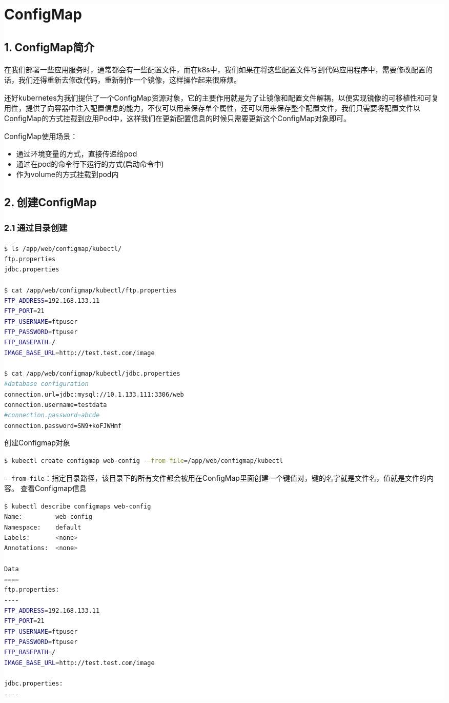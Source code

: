 # ConfigMap
## 1. ConfigMap简介
在我们部署一些应用服务时，通常都会有一些配置文件，而在k8s中，我们如果在将这些配置文件写到代码应用程序中，需要修改配置的话，我们还得重新去修改代码，重新制作一个镜像，这样操作起来很麻烦。

还好kubernetes为我们提供了一个ConfigMap资源对象，它的主要作用就是为了让镜像和配置文件解耦，以便实现镜像的可移植性和可复用性，提供了向容器中注入配置信息的能力，不仅可以用来保存单个属性，还可以用来保存整个配置文件，我们只需要将配置文件以ConfigMap的方式挂载到应用Pod中，这样我们在更新配置信息的时候只需要更新这个ConfigMap对象即可。

ConfigMap使用场景：
- 通过环境变量的方式，直接传递给pod
- 通过在pod的命令行下运行的方式(启动命令中)
- 作为volume的方式挂载到pod内

## 2. 创建ConfigMap

### 2.1 通过目录创建

```bash
$ ls /app/web/configmap/kubectl/
ftp.properties
jdbc.properties

$ cat /app/web/configmap/kubectl/ftp.properties
FTP_ADDRESS=192.168.133.11
FTP_PORT=21
FTP_USERNAME=ftpuser
FTP_PASSWORD=ftpuser
FTP_BASEPATH=/
IMAGE_BASE_URL=http://test.test.com/image

$ cat /app/web/configmap/kubectl/jdbc.properties
#database configuration
connection.url=jdbc:mysql://10.1.133.111:3306/web
connection.username=testdata
#connection.password=abcde
connection.password=SN9+koFJWHmf
```
创建Configmap对象
```bash
$ kubectl create configmap web-config --from-file=/app/web/configmap/kubectl
```
`--from-file`：指定目录路径，该目录下的所有文件都会被用在ConfigMap里面创建一个键值对，键的名字就是文件名，值就是文件的内容。
查看Configmap信息
```bash
$ kubectl describe configmaps web-config
Name:         web-config
Namespace:    default
Labels:       <none>
Annotations:  <none>

Data
====
ftp.properties:
----
FTP_ADDRESS=192.168.133.11
FTP_PORT=21
FTP_USERNAME=ftpuser
FTP_PASSWORD=ftpuser
FTP_BASEPATH=/
IMAGE_BASE_URL=http://test.test.com/image

jdbc.properties:
----
```